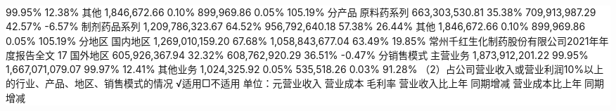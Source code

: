 99.95%
12.38%
其他
1,846,672.66
0.10%
899,969.86
0.05%
105.19%
分产品
原料药系列
663,303,530.81
35.38%
709,913,987.29
42.57%
-6.57%
制剂药品系列
1,209,786,323.67
64.52%
956,792,640.18
57.38%
26.44%
其他
1,846,672.66
0.10%
899,969.86
0.05%
105.19%
分地区
国内地区
1,269,010,159.20
67.68%
1,058,843,677.04
63.49%
19.85%
常州千红生化制药股份有限公司2021年年度报告全文
17
国外地区
605,926,367.94
32.32%
608,762,920.29
36.51%
-0.47%
分销售模式
主营业务
1,873,912,201.22
99.95%
1,667,071,079.07
99.97%
12.41%
其他业务
1,024,325.92
0.05%
535,518.26
0.03%
91.28%
（2）占公司营业收入或营业利润10%以上的行业、产品、地区、销售模式的情况
√适用□不适用
单位：元营业收入
营业成本
毛利率
营业收入比上年
同期增减
营业成本比上年
同期增减
